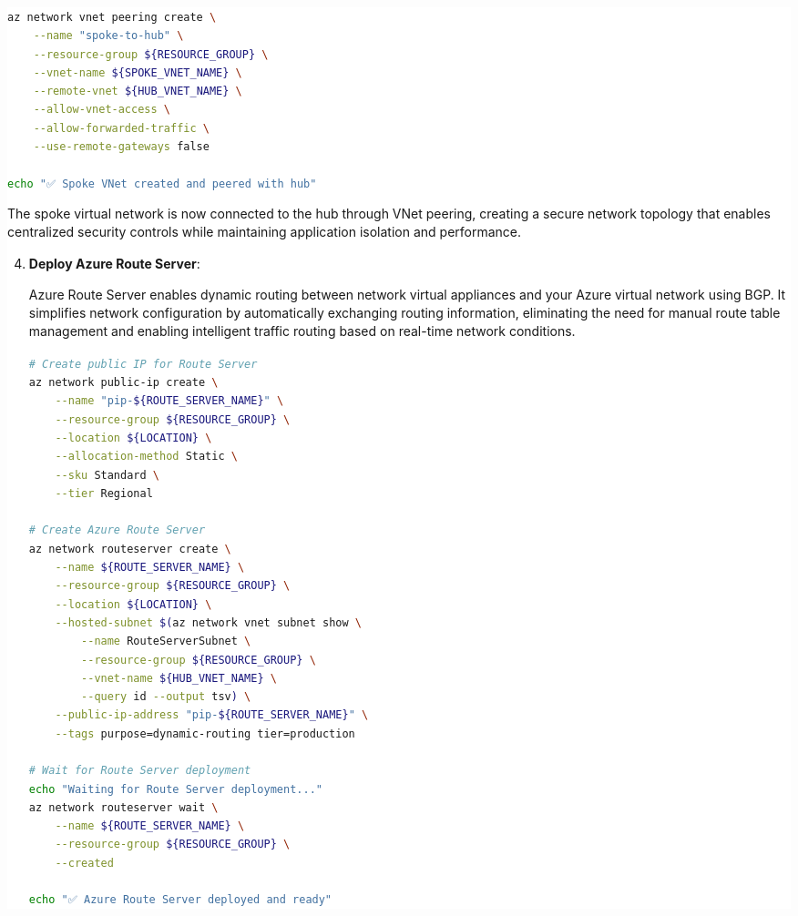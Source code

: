    ```bash
   az network vnet peering create \
       --name "spoke-to-hub" \
       --resource-group ${RESOURCE_GROUP} \
       --vnet-name ${SPOKE_VNET_NAME} \
       --remote-vnet ${HUB_VNET_NAME} \
       --allow-vnet-access \
       --allow-forwarded-traffic \
       --use-remote-gateways false
   
   echo "✅ Spoke VNet created and peered with hub"
   ```

   The spoke virtual network is now connected to the hub through VNet peering, creating a secure network topology that enables centralized security controls while maintaining application isolation and performance.

4. **Deploy Azure Route Server**:

   Azure Route Server enables dynamic routing between network virtual appliances and your Azure virtual network using BGP. It simplifies network configuration by automatically exchanging routing information, eliminating the need for manual route table management and enabling intelligent traffic routing based on real-time network conditions.

   ```bash
   # Create public IP for Route Server
   az network public-ip create \
       --name "pip-${ROUTE_SERVER_NAME}" \
       --resource-group ${RESOURCE_GROUP} \
       --location ${LOCATION} \
       --allocation-method Static \
       --sku Standard \
       --tier Regional
   
   # Create Azure Route Server
   az network routeserver create \
       --name ${ROUTE_SERVER_NAME} \
       --resource-group ${RESOURCE_GROUP} \
       --location ${LOCATION} \
       --hosted-subnet $(az network vnet subnet show \
           --name RouteServerSubnet \
           --resource-group ${RESOURCE_GROUP} \
           --vnet-name ${HUB_VNET_NAME} \
           --query id --output tsv) \
       --public-ip-address "pip-${ROUTE_SERVER_NAME}" \
       --tags purpose=dynamic-routing tier=production
   
   # Wait for Route Server deployment
   echo "Waiting for Route Server deployment..."
   az network routeserver wait \
       --name ${ROUTE_SERVER_NAME} \
       --resource-group ${RESOURCE_GROUP} \
       --created
   
   echo "✅ Azure Route Server deployed and ready"
   ```
